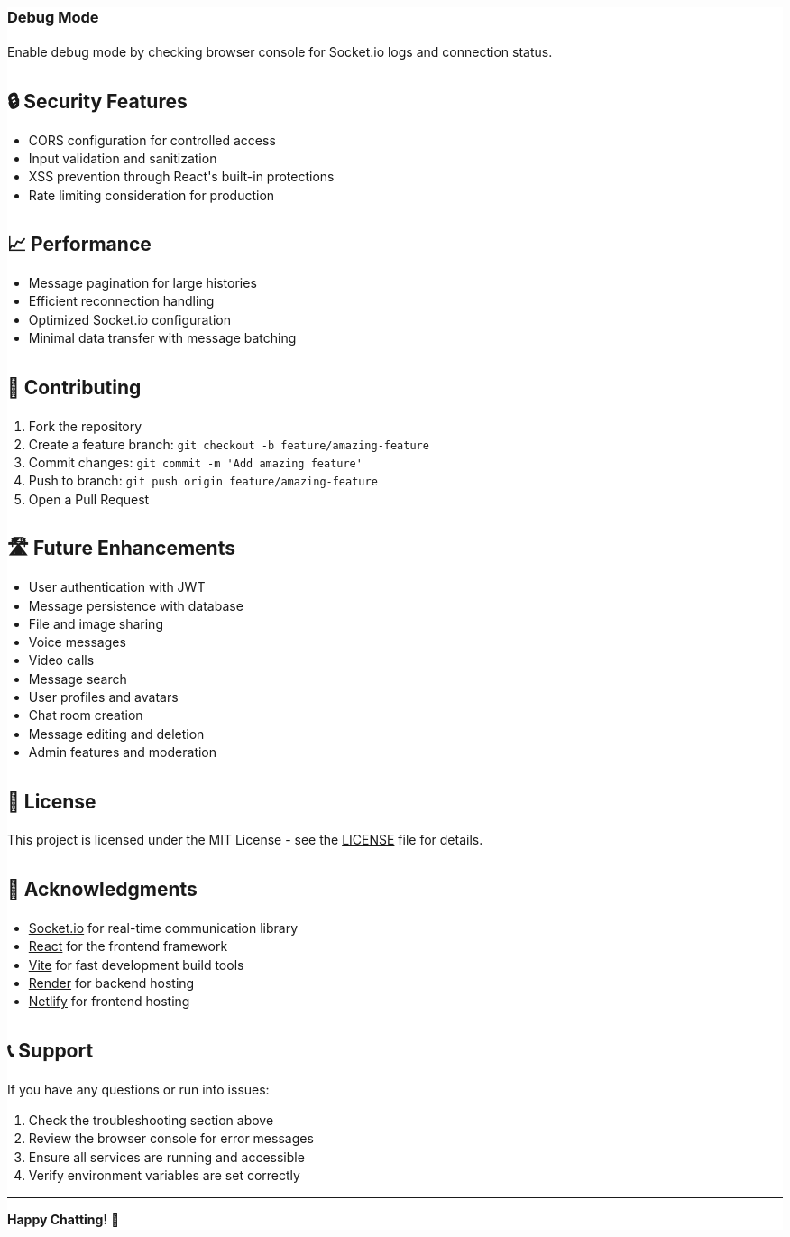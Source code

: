 ### Debug Mode
Enable debug mode by checking browser console for Socket.io logs and connection status.

## 🔒 Security Features

- CORS configuration for controlled access
- Input validation and sanitization
- XSS prevention through React's built-in protections
- Rate limiting consideration for production

## 📈 Performance

- Message pagination for large histories
- Efficient reconnection handling
- Optimized Socket.io configuration
- Minimal data transfer with message batching

## 🤝 Contributing

1. Fork the repository
2. Create a feature branch: `git checkout -b feature/amazing-feature`
3. Commit changes: `git commit -m 'Add amazing feature'`
4. Push to branch: `git push origin feature/amazing-feature`
5. Open a Pull Request

## 🛣️ Future Enhancements

- User authentication with JWT
- Message persistence with database
- File and image sharing
- Voice messages
- Video calls
- Message search
- User profiles and avatars
- Chat room creation
- Message editing and deletion
- Admin features and moderation

## 📄 License

This project is licensed under the MIT License - see the [LICENSE](LICENSE) file for details.

## 🙏 Acknowledgments

- [Socket.io](https://socket.io/) for real-time communication library
- [React](https://reactjs.org/) for the frontend framework
- [Vite](https://vitejs.dev/) for fast development build tools
- [Render](https://render.com/) for backend hosting
- [Netlify](https://netlify.com/) for frontend hosting

## 📞 Support

If you have any questions or run into issues:

1. Check the troubleshooting section above
2. Review the browser console for error messages
3. Ensure all services are running and accessible
4. Verify environment variables are set correctly

---

**Happy Chatting!** 🎉